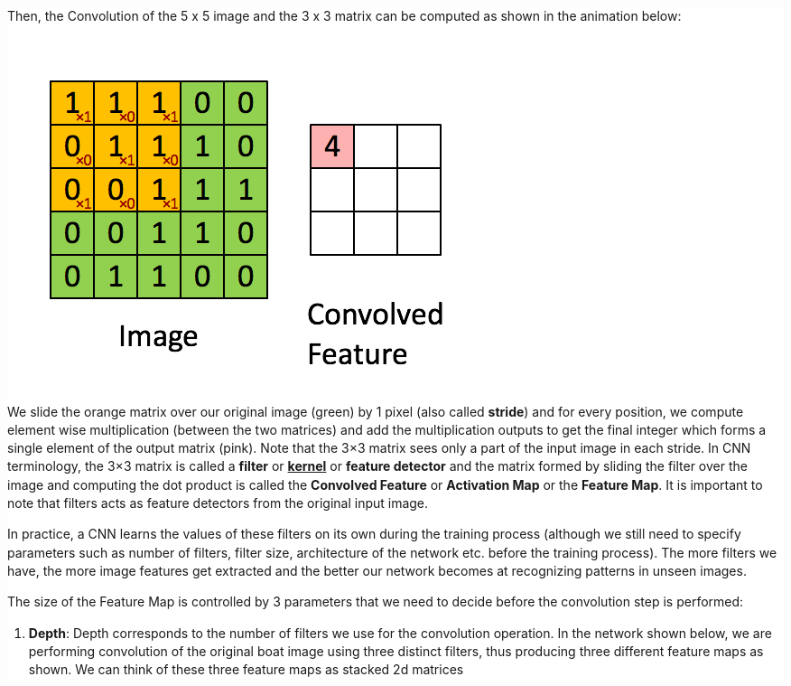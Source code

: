 Then, the Convolution of the 5 x 5 image and the 3 x 3 matrix can be computed as shown in the animation below:

![](img/convolution.gif)

We slide the orange matrix over our original image (green) by 1 pixel (also called __stride__) and for every position,
we compute element wise multiplication (between the two matrices) and add the multiplication outputs to get the final
integer which forms a single element of the output matrix (pink). Note that the 3×3 matrix sees only a part of the input
image in each stride. In CNN terminology, the 3×3 matrix is called a __filter__ or [__kernel__](https://en.wikipedia.org/wiki/Kernel_(image_processing)) or __feature detector__
and the matrix formed by sliding the filter over the image and computing the dot product is called the __Convolved
Feature__ or __Activation Map__ or the __Feature Map__. It is important to note that filters acts as feature detectors
from the original input image.

In practice, a CNN learns the values of these filters on its own during the training process (although we still need to specify parameters such as number of filters, filter size, architecture of the network etc. before the training process). The more filters we have, the more image features get extracted and the better our network becomes at recognizing patterns in unseen images.

The size of the Feature Map is controlled by 3 parameters that we need to decide before the convolution step is
performed:

1. __Depth__: Depth corresponds to the number of filters we use for the convolution operation. In the network shown
   below, we are performing convolution of the original boat image using three distinct filters, thus producing three
   different feature maps as shown. We can think of these three feature maps as stacked 2d matrices
